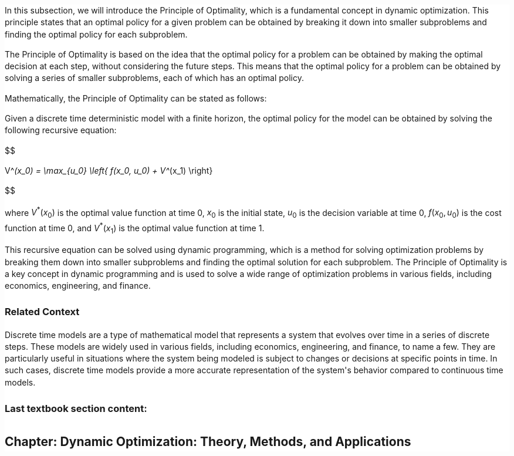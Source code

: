 

In this subsection, we will introduce the Principle of Optimality, which is a fundamental concept in dynamic optimization. This principle states that an optimal policy for a given problem can be obtained by breaking it down into smaller subproblems and finding the optimal policy for each subproblem.



The Principle of Optimality is based on the idea that the optimal policy for a problem can be obtained by making the optimal decision at each step, without considering the future steps. This means that the optimal policy for a problem can be obtained by solving a series of smaller subproblems, each of which has an optimal policy.



Mathematically, the Principle of Optimality can be stated as follows:



Given a discrete time deterministic model with a finite horizon, the optimal policy for the model can be obtained by solving the following recursive equation:



$$

V^*(x_0) = \max_{u_0} \left\{ f(x_0, u_0) + V^*(x_1) \right\}

$$



where $V^*(x_0)$ is the optimal value function at time 0, $x_0$ is the initial state, $u_0$ is the decision variable at time 0, $f(x_0, u_0)$ is the cost function at time 0, and $V^*(x_1)$ is the optimal value function at time 1.



This recursive equation can be solved using dynamic programming, which is a method for solving optimization problems by breaking them down into smaller subproblems and finding the optimal solution for each subproblem. The Principle of Optimality is a key concept in dynamic programming and is used to solve a wide range of optimization problems in various fields, including economics, engineering, and finance.





### Related Context

Discrete time models are a type of mathematical model that represents a system that evolves over time in a series of discrete steps. These models are widely used in various fields, including economics, engineering, and finance, to name a few. They are particularly useful in situations where the system being modeled is subject to changes or decisions at specific points in time. In such cases, discrete time models provide a more accurate representation of the system's behavior compared to continuous time models.



### Last textbook section content:



## Chapter: Dynamic Optimization: Theory, Methods, and Applications
